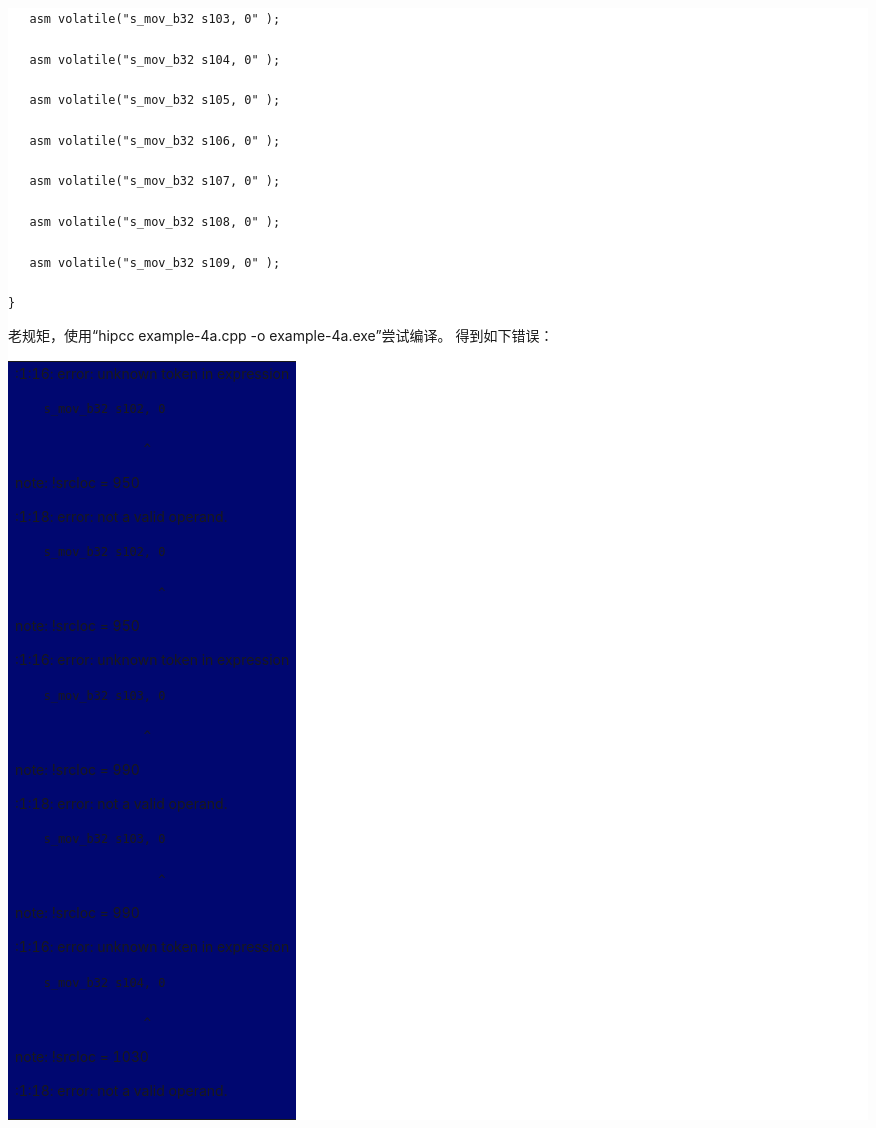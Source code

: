 ```
   asm volatile("s_mov_b32 s103, 0" );

   asm volatile("s_mov_b32 s104, 0" );

   asm volatile("s_mov_b32 s105, 0" );

   asm volatile("s_mov_b32 s106, 0" );

   asm volatile("s_mov_b32 s107, 0" );

   asm volatile("s_mov_b32 s108, 0" );

   asm volatile("s_mov_b32 s109, 0" );

}
```
老规矩，使用“hipcc  example-4a.cpp -o example-4a.exe”尝试编译。 得到如下错误：
<table><tr><td bgcolor=“#707070”>
<inline asm>:1:16: error: unknown token in expression

        s_mov_b32 s102, 0

                      ^

note: !srcloc = 950

<inline asm>:1:18: error: not a valid operand.

        s_mov_b32 s102, 0

                        ^

note: !srcloc = 950

<inline asm>:1:16: error: unknown token in expression

        s_mov_b32 s103, 0

                      ^

note: !srcloc = 990

<inline asm>:1:18: error: not a valid operand.

        s_mov_b32 s103, 0

                        ^

note: !srcloc = 990

<inline asm>:1:16: error: unknown token in expression

        s_mov_b32 s104, 0

                      ^

note: !srcloc = 1030

<inline asm>:1:18: error: not a valid operand.
